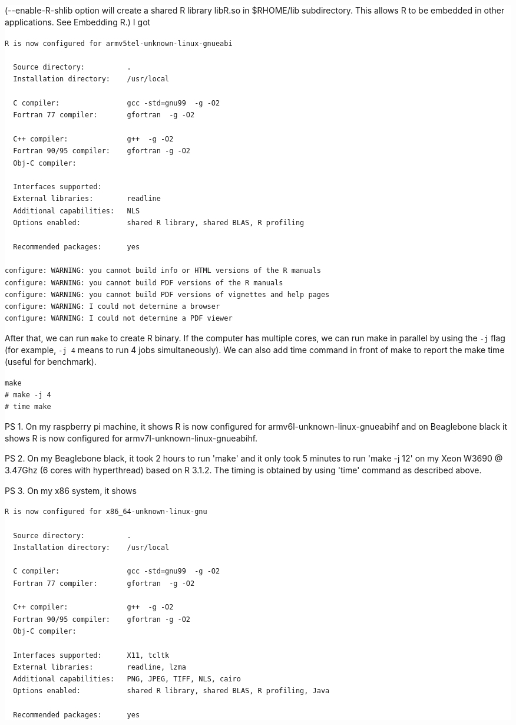 (--enable-R-shlib option will create a shared R library libR.so in $RHOME/lib subdirectory. This allows R to be embedded in other applications. See Embedding R.) I got

```
R is now configured for armv5tel-unknown-linux-gnueabi

  Source directory:          .
  Installation directory:    /usr/local

  C compiler:                gcc -std=gnu99  -g -O2
  Fortran 77 compiler:       gfortran  -g -O2

  C++ compiler:              g++  -g -O2
  Fortran 90/95 compiler:    gfortran -g -O2
  Obj-C compiler:

  Interfaces supported:
  External libraries:        readline
  Additional capabilities:   NLS
  Options enabled:           shared R library, shared BLAS, R profiling

  Recommended packages:      yes

configure: WARNING: you cannot build info or HTML versions of the R manuals
configure: WARNING: you cannot build PDF versions of the R manuals
configure: WARNING: you cannot build PDF versions of vignettes and help pages
configure: WARNING: I could not determine a browser
configure: WARNING: I could not determine a PDF viewer
```
After that, we can run `make` to create R binary. If the computer has multiple cores, we can run make in parallel by using the `-j` flag (for example, `-j 4` means to run 4 jobs simultaneously). We can also add time command in front of make to report the make time (useful for benchmark).

```
make   
# make -j 4
# time make
```
PS 1. On my raspberry pi machine, it shows R is now configured for armv6l-unknown-linux-gnueabihf and on Beaglebone black it shows R is now configured for armv7l-unknown-linux-gnueabihf.

PS 2. On my Beaglebone black, it took 2 hours to run 'make' and it only took 5 minutes to run 'make -j 12' on my Xeon W3690 @ 3.47Ghz (6 cores with hyperthread) based on R 3.1.2. The timing is obtained by using 'time' command as described above.

PS 3. On my x86 system, it shows

```
R is now configured for x86_64-unknown-linux-gnu

  Source directory:          .
  Installation directory:    /usr/local

  C compiler:                gcc -std=gnu99  -g -O2
  Fortran 77 compiler:       gfortran  -g -O2

  C++ compiler:              g++  -g -O2
  Fortran 90/95 compiler:    gfortran -g -O2
  Obj-C compiler:

  Interfaces supported:      X11, tcltk
  External libraries:        readline, lzma
  Additional capabilities:   PNG, JPEG, TIFF, NLS, cairo
  Options enabled:           shared R library, shared BLAS, R profiling, Java

  Recommended packages:      yes
```